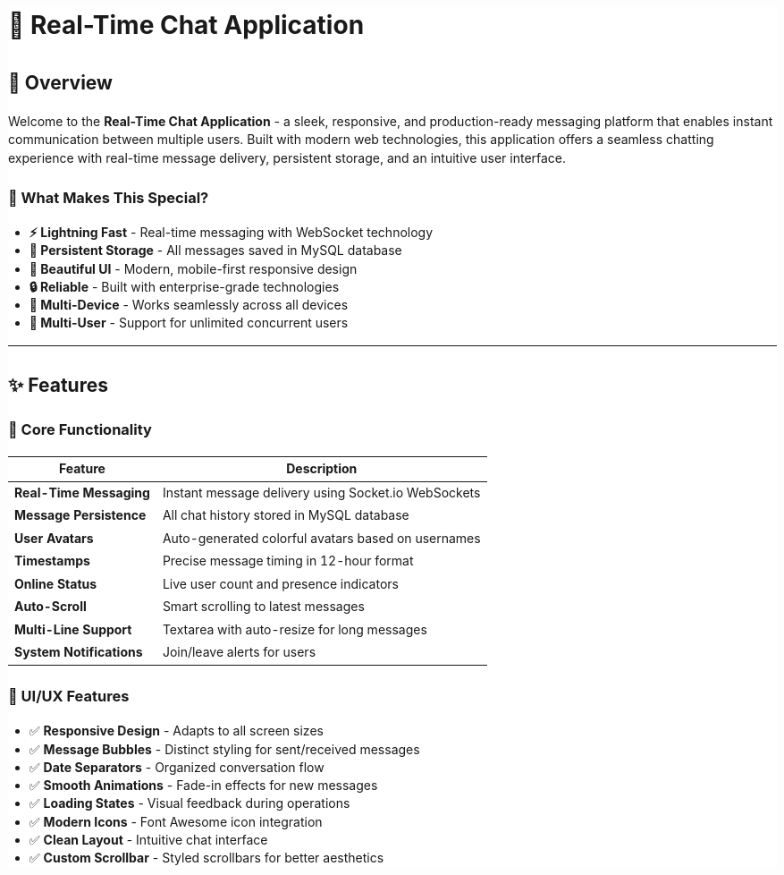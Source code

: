 ﻿# 💬 Real-Time Chat Application

## 🎯 Overview

Welcome to the **Real-Time Chat Application** - a sleek, responsive, and production-ready messaging platform that enables instant communication between multiple users. Built with modern web technologies, this application offers a seamless chatting experience with real-time message delivery, persistent storage, and an intuitive user interface.

### 🌟 What Makes This Special?

- **⚡ Lightning Fast** - Real-time messaging with WebSocket technology
- **💾 Persistent Storage** - All messages saved in MySQL database
- **🎨 Beautiful UI** - Modern, mobile-first responsive design
- **🔒 Reliable** - Built with enterprise-grade technologies
- **📱 Multi-Device** - Works seamlessly across all devices
- **👥 Multi-User** - Support for unlimited concurrent users

---

## ✨ Features

### 🚀 Core Functionality

| Feature | Description |
|---------|-------------|
| **Real-Time Messaging** | Instant message delivery using Socket.io WebSockets |
| **Message Persistence** | All chat history stored in MySQL database |
| **User Avatars** | Auto-generated colorful avatars based on usernames |
| **Timestamps** | Precise message timing in 12-hour format |
| **Online Status** | Live user count and presence indicators |
| **Auto-Scroll** | Smart scrolling to latest messages |
| **Multi-Line Support** | Textarea with auto-resize for long messages |
| **System Notifications** | Join/leave alerts for users |

### 🎨 UI/UX Features

- ✅ **Responsive Design** - Adapts to all screen sizes
- ✅ **Message Bubbles** - Distinct styling for sent/received messages
- ✅ **Date Separators** - Organized conversation flow
- ✅ **Smooth Animations** - Fade-in effects for new messages
- ✅ **Loading States** - Visual feedback during operations
- ✅ **Modern Icons** - Font Awesome icon integration
- ✅ **Clean Layout** - Intuitive chat interface
- ✅ **Custom Scrollbar** - Styled scrollbars for better aesthetics
